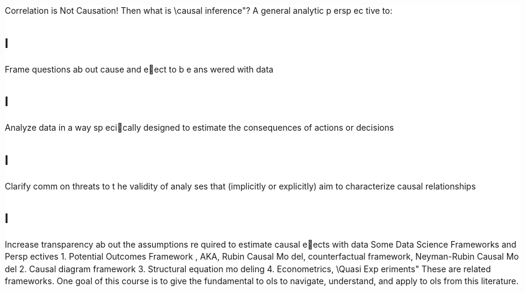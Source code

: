 Correlation is Not Causation!
Then what is \causal inference"?
A general analytic p ersp ec tive to:
## I
Frame questions ab out cause and eect to b e ans wered with
data
## I
Analyze data in a way sp ecically designed to estimate the
consequences of actions or decisions
## I
Clarify comm on threats to t he validity of analy ses that
(implicitly or explicitly) aim to characterize causal
relationships
## I
Increase transparency ab out the assumptions re quired to
estimate causal eects with data
Some Data Science Frameworks and Persp ectives
1.
Potential Outcomes Framework
, AKA, Rubin Causal
Mo del, counterfactual framework, Neyman-Rubin Causal
Mo del
2.
Causal diagram framework
3.
Structural equation mo deling
4.
Econometrics, \Quasi Exp eriments"
These are related frameworks. One
goal
of this course is to give
the fundamental to ols to navigate, understand, and apply to ols
from this literature.